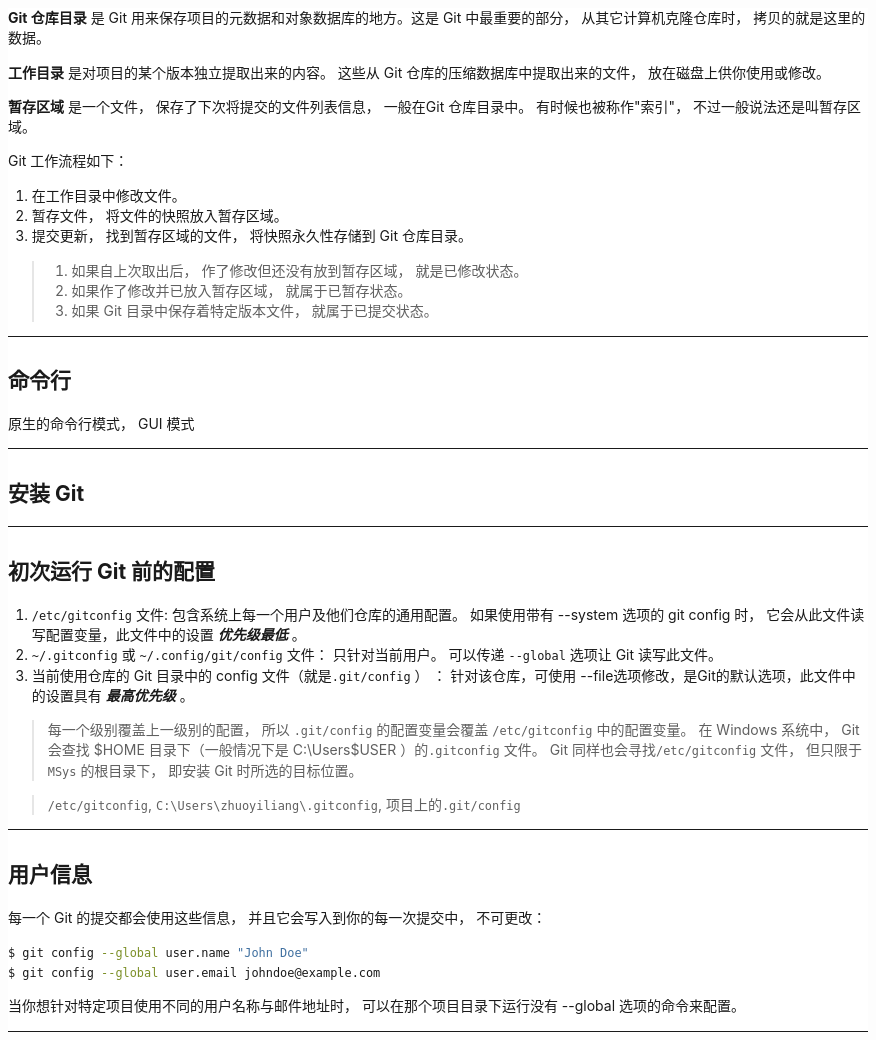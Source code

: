 **Git 仓库目录** 是 Git 用来保存项目的元数据和对象数据库的地方。这是 Git 中最重要的部分， 从其它计算机克隆仓库时， 拷贝的就是这里的数据。

**工作目录** 是对项目的某个版本独立提取出来的内容。 这些从 Git 仓库的压缩数据库中提取出来的文件， 放在磁盘上供你使用或修改。

**暂存区域** 是一个文件， 保存了下次将提交的文件列表信息， 一般在Git 仓库目录中。 有时候也被称作"索引"， 不过一般说法还是叫暂存区域。

Git 工作流程如下：
1. 在工作目录中修改文件。 
2. 暂存文件， 将文件的快照放入暂存区域。
3. 提交更新， 找到暂存区域的文件， 将快照永久性存储到 Git 仓库目录。 

>1. 如果自上次取出后， 作了修改但还没有放到暂存区域， 就是已修改状态。 
>2. 如果作了修改并已放入暂存区域， 就属于已暂存状态。 
>3. 如果 Git 目录中保存着特定版本文件， 就属于已提交状态。 

---


## 命令行

原生的命令行模式， GUI 模式

---

## 安装 Git

---

## 初次运行 Git 前的配置

1. `/etc/gitconfig` 文件: 包含系统上每一个用户及他们仓库的通用配置。 如果使用带有 --system 选项的 git config 时， 它会从此文件读写配置变量，此文件中的设置 **_优先级最低_** 。
2. `~/.gitconfig` 或 `~/.config/git/config` 文件： 只针对当前用户。 可以传递 `--global` 选项让 Git 读写此文件。
3. 当前使用仓库的 Git 目录中的 config 文件（就是`.git/config` ） ： 针对该仓库，可使用 --file选项修改，是Git的默认选项，此文件中的设置具有 **_最高优先级_** 。  

>每一个级别覆盖上一级别的配置， 所以 `.git/config` 的配置变量会覆盖 `/etc/gitconfig` 中的配置变量。 在 Windows 系统中， Git 会查找 $HOME 目录下（一般情况下是 C:\Users\$USER ）的`.gitconfig` 文件。 Git 同样也会寻找`/etc/gitconfig` 文件， 但只限于 `MSys` 的根目录下， 即安装 Git 时所选的目标位置。

>`/etc/gitconfig`, `C:\Users\zhuoyiliang\.gitconfig`, 项目上的`.git/config`

---

## 用户信息

每一个 Git 的提交都会使用这些信息， 并且它会写入到你的每一次提交中， 不可更改：

```bash
$ git config --global user.name "John Doe"
$ git config --global user.email johndoe@example.com
```

当你想针对特定项目使用不同的用户名称与邮件地址时， 可以在那个项目目录下运行没有 --global 选项的命令来配置。

---
